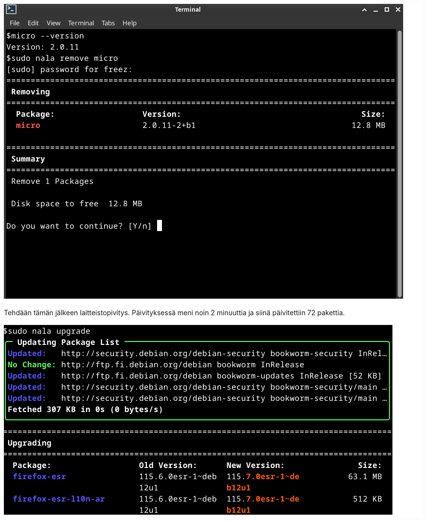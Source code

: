 ![](/2_Viikko/kuvat/2.png)

Tehdään tämän jälkeen laitteistopivitys. Päivityksessä meni noin 2 minuuttia ja siinä päivitettiin 72 pakettia.

![](/2_Viikko/kuvat/3.png)
